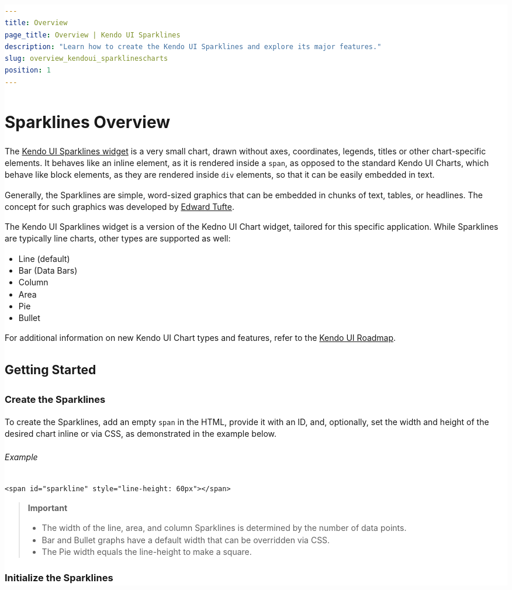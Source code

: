 ```yaml
---
title: Overview
page_title: Overview | Kendo UI Sparklines
description: "Learn how to create the Kendo UI Sparklines and explore its major features."
slug: overview_kendoui_sparklinescharts
position: 1
---
```


# Sparklines Overview

The [Kendo UI Sparklines widget](http://demos.telerik.com/kendo-ui/sparklines/index) is a very small chart, drawn without axes, coordinates, legends, titles or other chart-specific elements. It behaves like an inline element, as it is rendered inside a `span`, as opposed to the standard Kendo UI Charts, which behave like block elements, as they are rendered inside `div` elements, so that it can be easily embedded in text.

Generally, the Sparklines are simple, word-sized graphics that can be embedded in chunks of text, tables, or headlines. The concept for such graphics was developed by [Edward Tufte](https://en.wikipedia.org/wiki/Edward_Tufte).

The Kendo UI Sparklines widget is a version of the Kedno UI Chart widget, tailored for this specific application. While Sparklines are typically line charts, other types are supported as well:

*   Line (default)
*   Bar (Data Bars)
*   Column
*   Area
*   Pie
*   Bullet

For additional information on new Kendo UI Chart types and features, refer to the [Kendo UI Roadmap](http://www.telerik.com/support/whats-new/kendo-ui-web/roadmap).

## Getting Started

### Create the Sparklines

To create the Sparklines, add an empty `span` in the HTML, provide it with an ID, and, optionally, set the width and height of the desired chart inline or via CSS, as demonstrated in the example below.

###### Example

    <span id="sparkline" style="line-height: 60px"></span>

> **Important**
> * The width of the line, area, and column Sparklines is determined by the number of data points.
> * Bar and Bullet graphs have a default width that can be overridden via CSS.
> * The Pie width equals the line-height to make a square.

### Initialize the Sparklines
